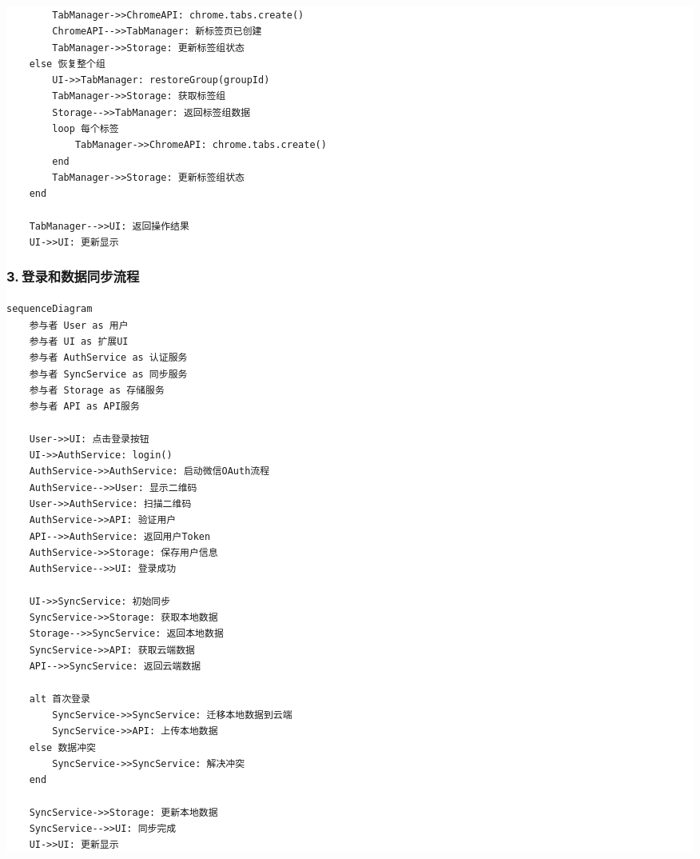 ```mermaid
        TabManager->>ChromeAPI: chrome.tabs.create()
        ChromeAPI-->>TabManager: 新标签页已创建
        TabManager->>Storage: 更新标签组状态
    else 恢复整个组
        UI->>TabManager: restoreGroup(groupId)
        TabManager->>Storage: 获取标签组
        Storage-->>TabManager: 返回标签组数据
        loop 每个标签
            TabManager->>ChromeAPI: chrome.tabs.create()
        end
        TabManager->>Storage: 更新标签组状态
    end
    
    TabManager-->>UI: 返回操作结果
    UI->>UI: 更新显示
```

### 3. 登录和数据同步流程

```mermaid
sequenceDiagram
    参与者 User as 用户
    参与者 UI as 扩展UI
    参与者 AuthService as 认证服务
    参与者 SyncService as 同步服务
    参与者 Storage as 存储服务
    参与者 API as API服务
    
    User->>UI: 点击登录按钮
    UI->>AuthService: login()
    AuthService->>AuthService: 启动微信OAuth流程
    AuthService-->>User: 显示二维码
    User->>AuthService: 扫描二维码
    AuthService->>API: 验证用户
    API-->>AuthService: 返回用户Token
    AuthService->>Storage: 保存用户信息
    AuthService-->>UI: 登录成功
    
    UI->>SyncService: 初始同步
    SyncService->>Storage: 获取本地数据
    Storage-->>SyncService: 返回本地数据
    SyncService->>API: 获取云端数据
    API-->>SyncService: 返回云端数据
    
    alt 首次登录
        SyncService->>SyncService: 迁移本地数据到云端
        SyncService->>API: 上传本地数据
    else 数据冲突
        SyncService->>SyncService: 解决冲突
    end
    
    SyncService->>Storage: 更新本地数据
    SyncService-->>UI: 同步完成
    UI->>UI: 更新显示
```
